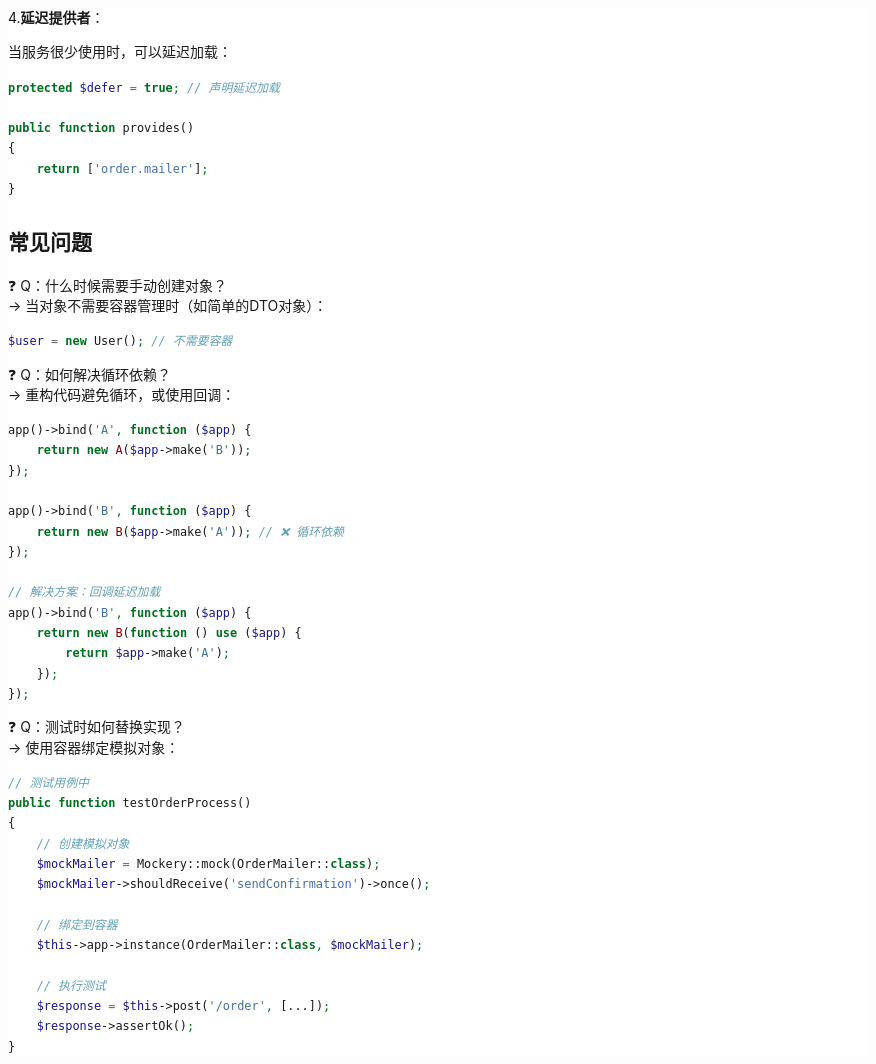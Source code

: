   4.**延迟提供者**：

  当服务很少使用时，可以延迟加载：

  ```php
  protected $defer = true; // 声明延迟加载

  public function provides()
  {
      return ['order.mailer'];
  }
  ```
## 常见问题
  ❓ Q：什么时候需要手动创建对象？  
  → 当对象不需要容器管理时（如简单的DTO对象）：  

  ```php
  $user = new User(); // 不需要容器
  ```

  ❓ Q：如何解决循环依赖？  
  → 重构代码避免循环，或使用回调：  

  ```php
  app()->bind('A', function ($app) {
      return new A($app->make('B'));
  });

  app()->bind('B', function ($app) {
      return new B($app->make('A')); // ❌ 循环依赖
  });

  // 解决方案：回调延迟加载
  app()->bind('B', function ($app) {
      return new B(function () use ($app) {
          return $app->make('A');
      });
  });
  ```

  ❓ Q：测试时如何替换实现？  
  → 使用容器绑定模拟对象：  

  ```php
  // 测试用例中
  public function testOrderProcess()
  {
      // 创建模拟对象
      $mockMailer = Mockery::mock(OrderMailer::class);
      $mockMailer->shouldReceive('sendConfirmation')->once();
      
      // 绑定到容器
      $this->app->instance(OrderMailer::class, $mockMailer);
      
      // 执行测试
      $response = $this->post('/order', [...]);
      $response->assertOk();
  }
  ```
